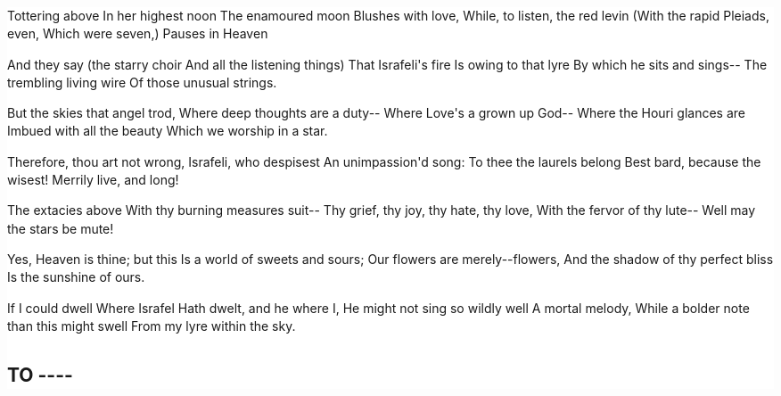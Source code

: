 Tottering above
In her highest noon
The enamoured moon
Blushes with love,
While, to listen, the red levin
(With the rapid Pleiads, even,
Which were seven,)
Pauses in Heaven

And they say (the starry choir
And all the listening things)
That Israfeli's fire
Is owing to that lyre
By which he sits and sings--
The trembling living wire
Of those unusual strings.

But the skies that angel trod,
Where deep thoughts are a duty--
Where Love's a grown up God--
Where the Houri glances are
Imbued with all the beauty
Which we worship in a star.

Therefore, thou art not wrong,
Israfeli, who despisest
An unimpassion'd song:
To thee the laurels belong
Best bard, because the wisest!
Merrily live, and long!

The extacies above
With thy burning measures suit--
Thy grief, thy joy, thy hate, thy love,
With the fervor of thy lute--
Well may the stars be mute!

Yes, Heaven is thine; but this
Is a world of sweets and sours;
Our flowers are merely--flowers,
And the shadow of thy perfect bliss
Is the sunshine of ours.

If I could dwell
Where Israfel
Hath dwelt, and he where I,
He might not sing so wildly well
A mortal melody,
While a bolder note than this might swell
From my lyre within the sky.


##  TO ----
